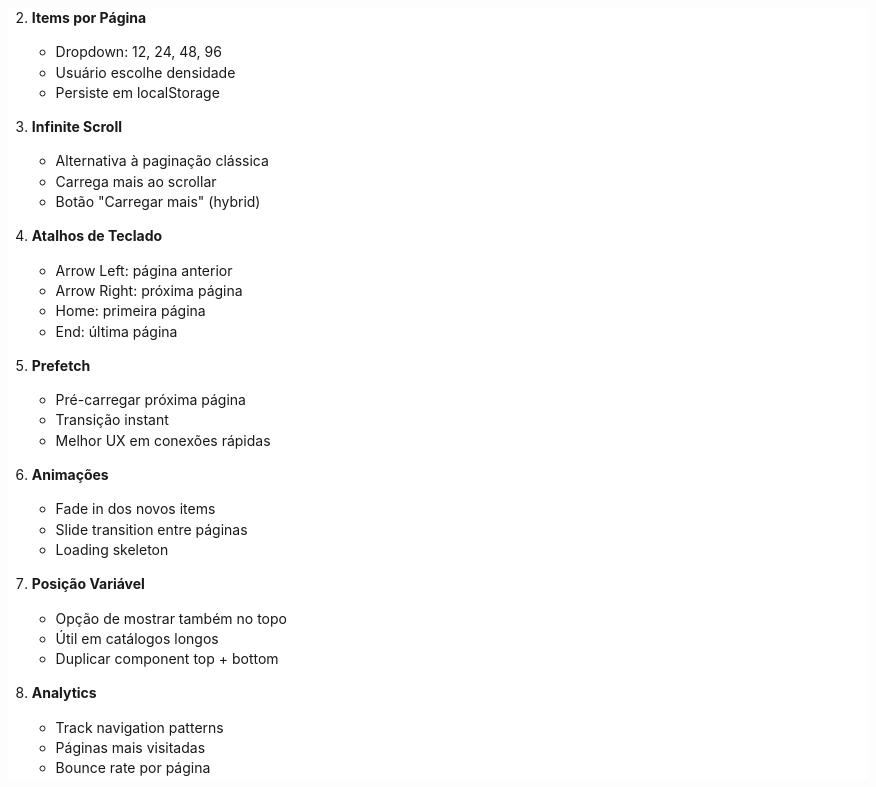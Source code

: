 2. **Items por Página**
   - Dropdown: 12, 24, 48, 96
   - Usuário escolhe densidade
   - Persiste em localStorage

3. **Infinite Scroll**
   - Alternativa à paginação clássica
   - Carrega mais ao scrollar
   - Botão "Carregar mais" (hybrid)

4. **Atalhos de Teclado**
   - Arrow Left: página anterior
   - Arrow Right: próxima página
   - Home: primeira página
   - End: última página

5. **Prefetch**
   - Pré-carregar próxima página
   - Transição instant
   - Melhor UX em conexões rápidas

6. **Animações**
   - Fade in dos novos items
   - Slide transition entre páginas
   - Loading skeleton

7. **Posição Variável**
   - Opção de mostrar também no topo
   - Útil em catálogos longos
   - Duplicar component top + bottom

8. **Analytics**
   - Track navigation patterns
   - Páginas mais visitadas
   - Bounce rate por página
